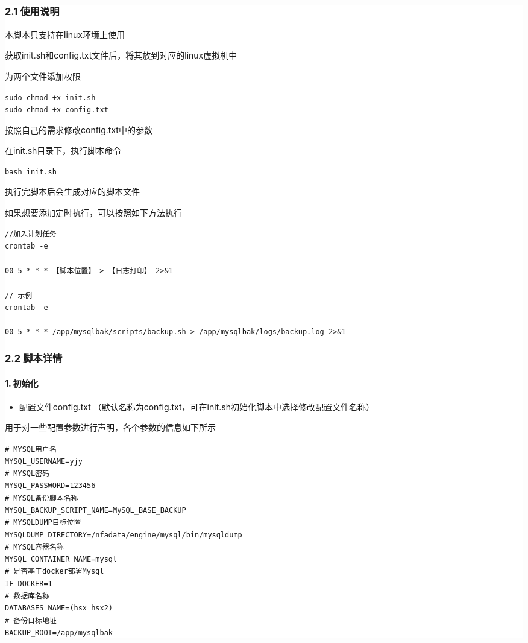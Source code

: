 ### 2.1 使用说明

本脚本只支持在linux环境上使用

获取init.sh和config.txt文件后，将其放到对应的linux虚拟机中

为两个文件添加权限

```
sudo chmod +x init.sh
sudo chmod +x config.txt
```

按照自己的需求修改config.txt中的参数

在init.sh目录下，执行脚本命令

```
bash init.sh
```

执行完脚本后会生成对应的脚本文件

如果想要添加定时执行，可以按照如下方法执行

```
//加入计划任务
crontab -e

00 5 * * * 【脚本位置】 > 【日志打印】 2>&1

// 示例
crontab -e

00 5 * * * /app/mysqlbak/scripts/backup.sh > /app/mysqlbak/logs/backup.log 2>&1
```



### 2.2 脚本详情

#### 1. 初始化

- 配置文件config.txt （默认名称为config.txt，可在init.sh初始化脚本中选择修改配置文件名称）

用于对一些配置参数进行声明，各个参数的信息如下所示

```txt
# MYSQL用户名
MYSQL_USERNAME=yjy
# MYSQL密码
MYSQL_PASSWORD=123456
# MYSQL备份脚本名称
MYSQL_BACKUP_SCRIPT_NAME=MySQL_BASE_BACKUP
# MYSQLDUMP目标位置
MYSQLDUMP_DIRECTORY=/nfadata/engine/mysql/bin/mysqldump
# MYSQL容器名称
MYSQL_CONTAINER_NAME=mysql
# 是否基于docker部署Mysql
IF_DOCKER=1
# 数据库名称
DATABASES_NAME=(hsx hsx2)
# 备份目标地址
BACKUP_ROOT=/app/mysqlbak

```
